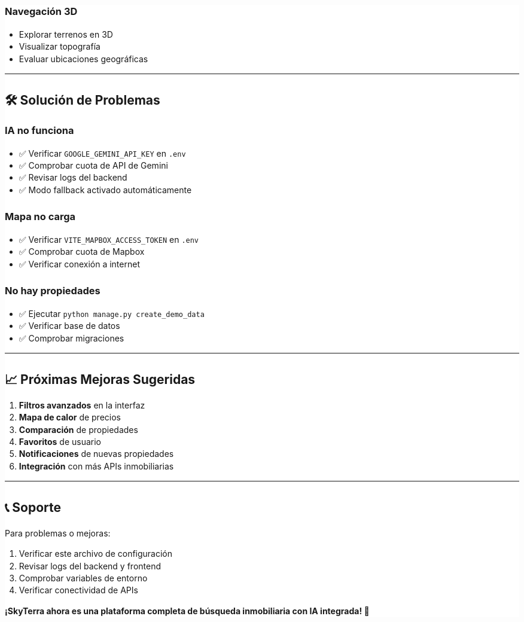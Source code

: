 ### **Navegación 3D**
- Explorar terrenos en 3D
- Visualizar topografía
- Evaluar ubicaciones geográficas

---

## 🛠️ **Solución de Problemas**

### **IA no funciona**
- ✅ Verificar `GOOGLE_GEMINI_API_KEY` en `.env`
- ✅ Comprobar cuota de API de Gemini
- ✅ Revisar logs del backend
- ✅ Modo fallback activado automáticamente

### **Mapa no carga**
- ✅ Verificar `VITE_MAPBOX_ACCESS_TOKEN` en `.env`
- ✅ Comprobar cuota de Mapbox
- ✅ Verificar conexión a internet

### **No hay propiedades**
- ✅ Ejecutar `python manage.py create_demo_data`
- ✅ Verificar base de datos
- ✅ Comprobar migraciones

---

## 📈 **Próximas Mejoras Sugeridas**

1. **Filtros avanzados** en la interfaz
2. **Mapa de calor** de precios
3. **Comparación** de propiedades
4. **Favoritos** de usuario
5. **Notificaciones** de nuevas propiedades
6. **Integración** con más APIs inmobiliarias

---

## 📞 **Soporte**

Para problemas o mejoras:
1. Verificar este archivo de configuración
2. Revisar logs del backend y frontend
3. Comprobar variables de entorno
4. Verificar conectividad de APIs

**¡SkyTerra ahora es una plataforma completa de búsqueda inmobiliaria con IA integrada! 🎉** 